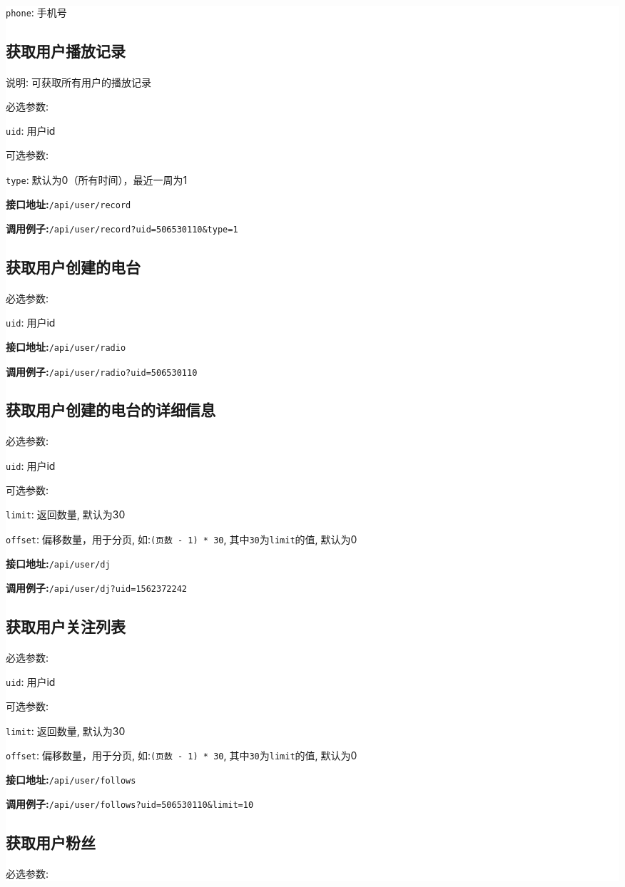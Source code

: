 ```phone```: 手机号
## 获取用户播放记录
说明: 可获取所有用户的播放记录

必选参数:

```uid```: 用户id

可选参数:

```type```: 默认为0（所有时间），最近一周为1

**接口地址:**```/api/user/record```

**调用例子:**```/api/user/record?uid=506530110&type=1```


##  获取用户创建的电台

必选参数:

```uid```: 用户id

**接口地址:**```/api/user/radio```

**调用例子:**```/api/user/radio?uid=506530110```



## 获取用户创建的电台的详细信息

必选参数:

```uid```: 用户id

可选参数:

```limit```: 返回数量, 默认为30

```offset```: 偏移数量，用于分页, 如:```(页数 - 1) * 30```, 其中```30```为```limit```的值, 默认为0

**接口地址:**```/api/user/dj```

**调用例子:**```/api/user/dj?uid=1562372242```


## 获取用户关注列表

必选参数:

```uid```: 用户id

可选参数:

```limit```: 返回数量, 默认为30

```offset```: 偏移数量，用于分页, 如:```(页数 - 1) * 30```, 其中```30```为```limit```的值, 默认为0

**接口地址:**```/api/user/follows```

**调用例子:**```/api/user/follows?uid=506530110&limit=10```


## 获取用户粉丝

必选参数:
```